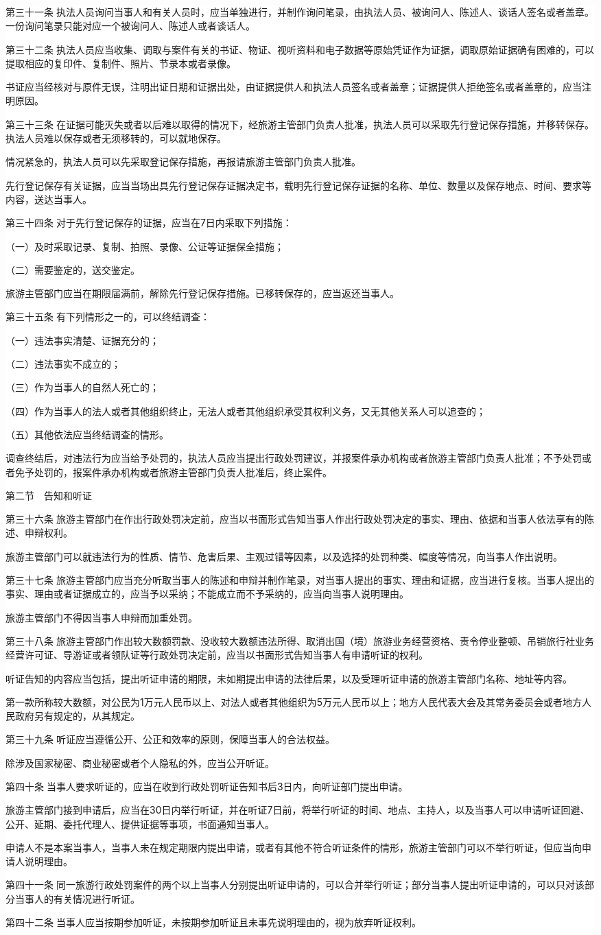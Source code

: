 第三十一条 执法人员询问当事人和有关人员时，应当单独进行，并制作询问笔录，由执法人员、被询问人、陈述人、谈话人签名或者盖章。一份询问笔录只能对应一个被询问人、陈述人或者谈话人。

第三十二条 执法人员应当收集、调取与案件有关的书证、物证、视听资料和电子数据等原始凭证作为证据，调取原始证据确有困难的，可以提取相应的复印件、复制件、照片、节录本或者录像。

书证应当经核对与原件无误，注明出证日期和证据出处，由证据提供人和执法人员签名或者盖章；证据提供人拒绝签名或者盖章的，应当注明原因。

第三十三条 在证据可能灭失或者以后难以取得的情况下，经旅游主管部门负责人批准，执法人员可以采取先行登记保存措施，并移转保存。执法人员难以保存或者无须移转的，可以就地保存。

情况紧急的，执法人员可以先采取登记保存措施，再报请旅游主管部门负责人批准。

先行登记保存有关证据，应当当场出具先行登记保存证据决定书，载明先行登记保存证据的名称、单位、数量以及保存地点、时间、要求等内容，送达当事人。

第三十四条 对于先行登记保存的证据，应当在7日内采取下列措施：

（一）及时采取记录、复制、拍照、录像、公证等证据保全措施；

（二）需要鉴定的，送交鉴定。

旅游主管部门应当在期限届满前，解除先行登记保存措施。已移转保存的，应当返还当事人。

第三十五条 有下列情形之一的，可以终结调查：

（一）违法事实清楚、证据充分的；

（二）违法事实不成立的；

（三）作为当事人的自然人死亡的；

（四）作为当事人的法人或者其他组织终止，无法人或者其他组织承受其权利义务，又无其他关系人可以追查的；

（五）其他依法应当终结调查的情形。

调查终结后，对违法行为应当给予处罚的，执法人员应当提出行政处罚建议，并报案件承办机构或者旅游主管部门负责人批准；不予处罚或者免予处罚的，报案件承办机构或者旅游主管部门负责人批准后，终止案件。

第二节　告知和听证

第三十六条 旅游主管部门在作出行政处罚决定前，应当以书面形式告知当事人作出行政处罚决定的事实、理由、依据和当事人依法享有的陈述、申辩权利。

旅游主管部门可以就违法行为的性质、情节、危害后果、主观过错等因素，以及选择的处罚种类、幅度等情况，向当事人作出说明。

第三十七条 旅游主管部门应当充分听取当事人的陈述和申辩并制作笔录，对当事人提出的事实、理由和证据，应当进行复核。当事人提出的事实、理由或者证据成立的，应当予以采纳；不能成立而不予采纳的，应当向当事人说明理由。

旅游主管部门不得因当事人申辩而加重处罚。

第三十八条 旅游主管部门作出较大数额罚款、没收较大数额违法所得、取消出国（境）旅游业务经营资格、责令停业整顿、吊销旅行社业务经营许可证、导游证或者领队证等行政处罚决定前，应当以书面形式告知当事人有申请听证的权利。

听证告知的内容应当包括，提出听证申请的期限，未如期提出申请的法律后果，以及受理听证申请的旅游主管部门名称、地址等内容。

第一款所称较大数额，对公民为1万元人民币以上、对法人或者其他组织为5万元人民币以上；地方人民代表大会及其常务委员会或者地方人民政府另有规定的，从其规定。

第三十九条 听证应当遵循公开、公正和效率的原则，保障当事人的合法权益。

除涉及国家秘密、商业秘密或者个人隐私的外，应当公开听证。

第四十条 当事人要求听证的，应当在收到行政处罚听证告知书后3日内，向听证部门提出申请。

旅游主管部门接到申请后，应当在30日内举行听证，并在听证7日前，将举行听证的时间、地点、主持人，以及当事人可以申请听证回避、公开、延期、委托代理人、提供证据等事项，书面通知当事人。

申请人不是本案当事人，当事人未在规定期限内提出申请，或者有其他不符合听证条件的情形，旅游主管部门可以不举行听证，但应当向申请人说明理由。

第四十一条 同一旅游行政处罚案件的两个以上当事人分别提出听证申请的，可以合并举行听证；部分当事人提出听证申请的，可以只对该部分当事人的有关情况进行听证。

第四十二条 当事人应当按期参加听证，未按期参加听证且未事先说明理由的，视为放弃听证权利。
